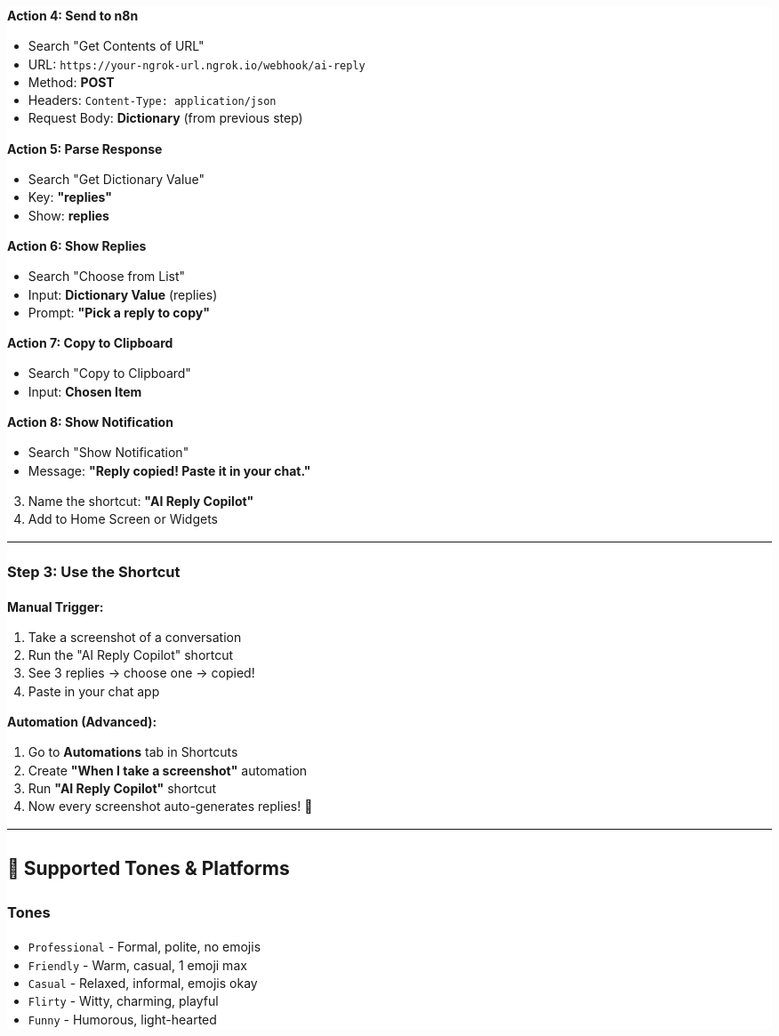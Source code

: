 **Action 4: Send to n8n**
- Search "Get Contents of URL"
- URL: `https://your-ngrok-url.ngrok.io/webhook/ai-reply`
- Method: **POST**
- Headers: `Content-Type: application/json`
- Request Body: **Dictionary** (from previous step)

**Action 5: Parse Response**
- Search "Get Dictionary Value"
- Key: **"replies"**
- Show: **replies**

**Action 6: Show Replies**
- Search "Choose from List"
- Input: **Dictionary Value** (replies)
- Prompt: **"Pick a reply to copy"**

**Action 7: Copy to Clipboard**
- Search "Copy to Clipboard"
- Input: **Chosen Item**

**Action 8: Show Notification**
- Search "Show Notification"
- Message: **"Reply copied! Paste it in your chat."**

3. Name the shortcut: **"AI Reply Copilot"**
4. Add to Home Screen or Widgets

---

### Step 3: Use the Shortcut

**Manual Trigger:**
1. Take a screenshot of a conversation
2. Run the "AI Reply Copilot" shortcut
3. See 3 replies → choose one → copied!
4. Paste in your chat app

**Automation (Advanced):**
1. Go to **Automations** tab in Shortcuts
2. Create **"When I take a screenshot"** automation
3. Run **"AI Reply Copilot"** shortcut
4. Now every screenshot auto-generates replies! 🚀

---

## 🎨 Supported Tones & Platforms

### Tones
- `Professional` - Formal, polite, no emojis
- `Friendly` - Warm, casual, 1 emoji max
- `Casual` - Relaxed, informal, emojis okay
- `Flirty` - Witty, charming, playful
- `Funny` - Humorous, light-hearted

